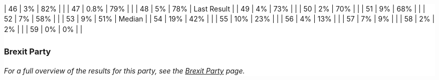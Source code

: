 | 46 | 3% | 82% |  |
| 47 | 0.8% | 79% |  |
| 48 | 5% | 78% | Last Result |
| 49 | 4% | 73% |  |
| 50 | 2% | 70% |  |
| 51 | 9% | 68% |  |
| 52 | 7% | 58% |  |
| 53 | 9% | 51% | Median |
| 54 | 19% | 42% |  |
| 55 | 10% | 23% |  |
| 56 | 4% | 13% |  |
| 57 | 7% | 9% |  |
| 58 | 2% | 2% |  |
| 59 | 0% | 0% |  |

### Brexit Party

*For a full overview of the results for this party, see the [Brexit Party](party-brexitparty.html) page.*
